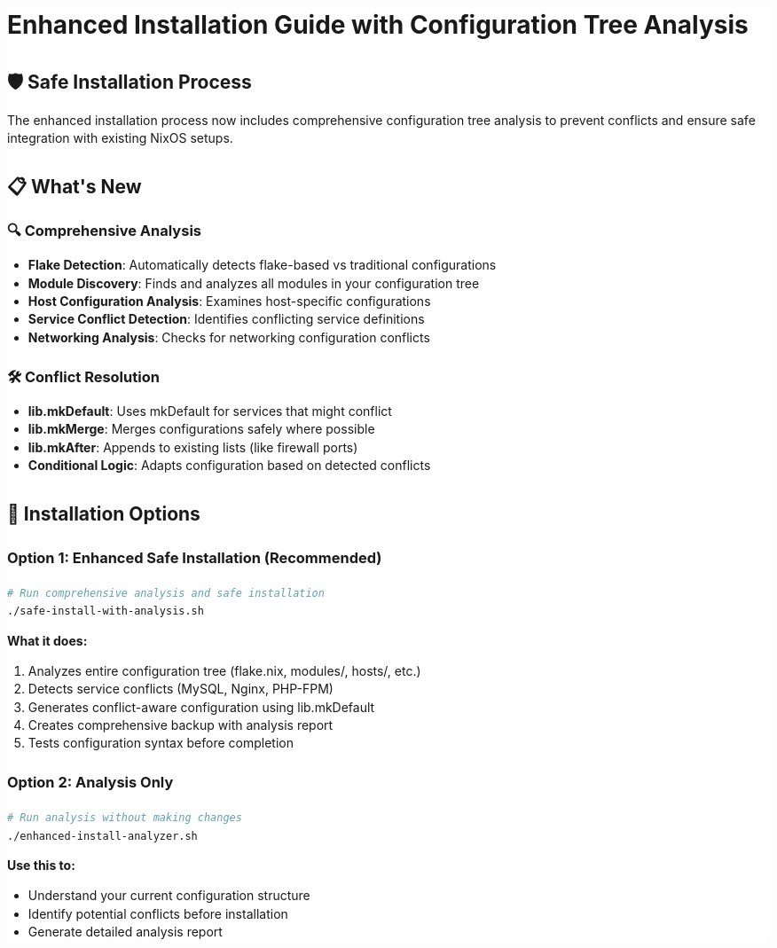# Enhanced Installation Guide with Configuration Tree Analysis

## 🛡️ Safe Installation Process

The enhanced installation process now includes comprehensive configuration tree analysis to prevent conflicts and ensure safe integration with existing NixOS setups.

## 📋 What's New

### 🔍 Comprehensive Analysis
- **Flake Detection**: Automatically detects flake-based vs traditional configurations
- **Module Discovery**: Finds and analyzes all modules in your configuration tree
- **Host Configuration Analysis**: Examines host-specific configurations
- **Service Conflict Detection**: Identifies conflicting service definitions
- **Networking Analysis**: Checks for networking configuration conflicts

### 🛠️ Conflict Resolution
- **lib.mkDefault**: Uses mkDefault for services that might conflict
- **lib.mkMerge**: Merges configurations safely where possible
- **lib.mkAfter**: Appends to existing lists (like firewall ports)
- **Conditional Logic**: Adapts configuration based on detected conflicts

## 🚀 Installation Options

### Option 1: Enhanced Safe Installation (Recommended)

```bash
# Run comprehensive analysis and safe installation
./safe-install-with-analysis.sh
```

**What it does:**
1. Analyzes entire configuration tree (flake.nix, modules/, hosts/, etc.)
2. Detects service conflicts (MySQL, Nginx, PHP-FPM)
3. Generates conflict-aware configuration using lib.mkDefault
4. Creates comprehensive backup with analysis report
5. Tests configuration syntax before completion

### Option 2: Analysis Only

```bash
# Run analysis without making changes
./enhanced-install-analyzer.sh
```

**Use this to:**
- Understand your current configuration structure
- Identify potential conflicts before installation
- Generate detailed analysis report
